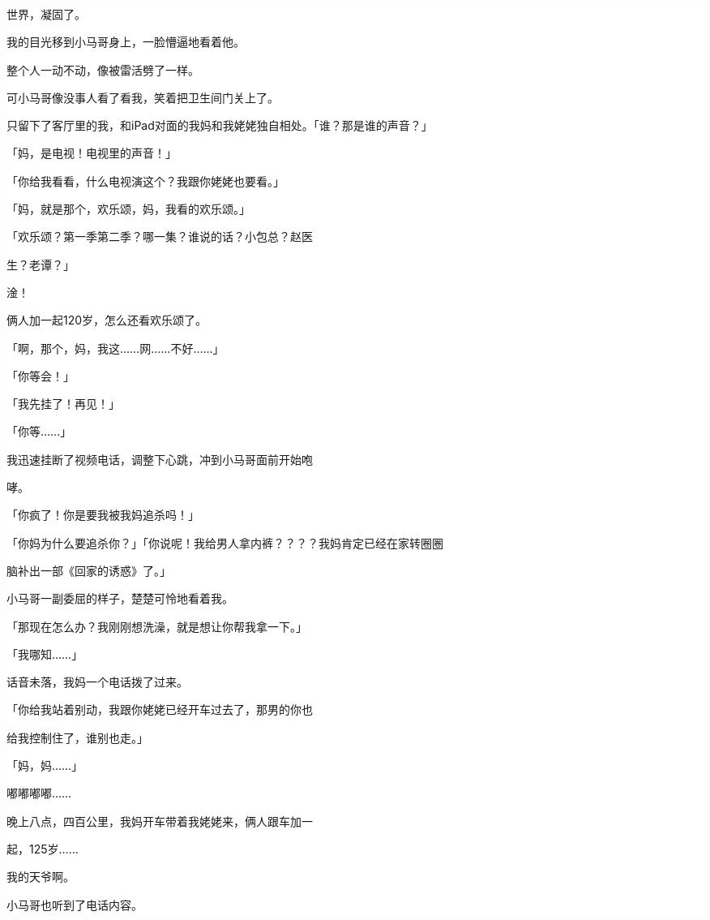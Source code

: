 世界，凝固了。

我的目光移到小马哥身上，一脸懵逼地看着他。

整个人一动不动，像被雷活劈了一样。

可小马哥像没事人看了看我，笑着把卫生间门关上了。

只留下了客厅里的我，和iPad对面的我妈和我姥姥独自相处。「谁？那是谁的声音？」

「妈，是电视！电视里的声音！」

「你给我看看，什么电视演这个？我跟你姥姥也要看。」

「妈，就是那个，欢乐颂，妈，我看的欢乐颂。」

「欢乐颂？第一季第二季？哪一集？谁说的话？小包总？赵医

生？老谭？」

淦！

俩人加一起120岁，怎么还看欢乐颂了。

「啊，那个，妈，我这……网……不好……」

「你等会！」

「我先挂了！再见！」

「你等……」

我迅速挂断了视频电话，调整下心跳，冲到小马哥面前开始咆

哮。

「你疯了！你是要我被我妈追杀吗！」

「你妈为什么要追杀你？」「你说呢！我给男人拿内裤？？？？我妈肯定已经在家转圈圈

脑补出一部《回家的诱惑》了。」

小马哥一副委屈的样子，楚楚可怜地看着我。

「那现在怎么办？我刚刚想洗澡，就是想让你帮我拿一下。」

「我哪知……」

话音未落，我妈一个电话拨了过来。

「你给我站着别动，我跟你姥姥已经开车过去了，那男的你也

给我控制住了，谁别也走。」

「妈，妈……」

嘟嘟嘟嘟……

晚上八点，四百公里，我妈开车带着我姥姥来，俩人跟车加一

起，125岁……

我的天爷啊。

小马哥也听到了电话内容。
